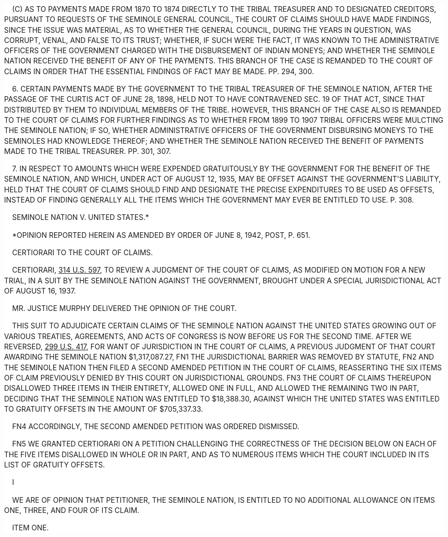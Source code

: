     (C)  AS TO PAYMENTS MADE FROM 1870 TO 1874 DIRECTLY TO THE TRIBAL TREASURER AND TO DESIGNATED CREDITORS, PURSUANT TO REQUESTS OF THE SEMINOLE GENERAL COUNCIL, THE COURT OF CLAIMS SHOULD HAVE MADE FINDINGS, SINCE THE ISSUE WAS MATERIAL, AS TO WHETHER THE GENERAL COUNCIL, DURING THE YEARS IN QUESTION, WAS CORRUPT, VENAL, AND FALSE TO ITS TRUST; WHETHER, IF SUCH WERE THE FACT, IT WAS KNOWN TO THE ADMINISTRATIVE OFFICERS OF THE GOVERNMENT CHARGED WITH THE DISBURSEMENT OF INDIAN MONEYS; AND WHETHER THE SEMINOLE NATION RECEIVED THE BENEFIT OF ANY OF THE PAYMENTS.  THIS BRANCH OF THE CASE IS REMANDED TO THE COURT OF CLAIMS IN ORDER THAT THE ESSENTIAL FINDINGS OF FACT MAY BE MADE.  PP. 294, 300.

    6.  CERTAIN PAYMENTS MADE BY THE GOVERNMENT TO THE TRIBAL TREASURER OF THE SEMINOLE NATION, AFTER THE PASSAGE OF THE CURTIS ACT OF JUNE 28, 1898, HELD NOT TO HAVE CONTRAVENED SEC. 19 OF THAT ACT, SINCE THAT DISTRIBUTED BY THEM TO INDIVIDUAL MEMBERS OF THE TRIBE.  HOWEVER, THIS BRANCH OF THE CASE ALSO IS REMANDED TO THE COURT OF CLAIMS FOR FURTHER FINDINGS AS TO WHETHER FROM 1899 TO 1907 TRIBAL OFFICERS WERE MULCTING THE SEMINOLE NATION; IF SO, WHETHER ADMINISTRATIVE OFFICERS OF THE GOVERNMENT DISBURSING MONEYS TO THE SEMINOLES HAD KNOWLEDGE THEREOF; AND WHETHER THE SEMINOLE NATION RECEIVED THE BENEFIT OF PAYMENTS MADE TO THE TRIBAL TREASURER.  PP. 301, 307.

    7.  IN RESPECT TO AMOUNTS WHICH WERE EXPENDED GRATUITOUSLY BY THE GOVERNMENT FOR THE BENEFIT OF THE SEMINOLE NATION, AND WHICH, UNDER ACT OF AUGUST 12, 1935, MAY BE OFFSET AGAINST THE GOVERNMENT'S LIABILITY, HELD THAT THE COURT OF CLAIMS SHOULD FIND AND DESIGNATE THE PRECISE EXPENDITURES TO BE USED AS OFFSETS, INSTEAD OF FINDING GENERALLY ALL THE ITEMS WHICH THE GOVERNMENT MAY EVER BE ENTITLED TO USE.  P. 308.

    SEMINOLE NATION V. UNITED STATES.\*

    \*OPINION REPORTED HEREIN AS AMENDED BY ORDER OF JUNE 8, 1942, POST, P. 651.

    CERTIORARI TO THE COURT OF CLAIMS.

    CERTIORARI, [314 U.S. 597][/us/courts/scotus/usReporter/314/597], TO REVIEW A JUDGMENT OF THE COURT OF CLAIMS, AS MODIFIED ON MOTION FOR A NEW TRIAL, IN A SUIT BY THE SEMINOLE NATION AGAINST THE GOVERNMENT, BROUGHT UNDER A SPECIAL JURISDICTIONAL ACT OF AUGUST 16, 1937.

    MR. JUSTICE MURPHY DELIVERED THE OPINION OF THE COURT.

    THIS SUIT TO ADJUDICATE CERTAIN CLAIMS OF THE SEMINOLE NATION AGAINST THE UNITED STATES GROWING OUT OF VARIOUS TREATIES, AGREEMENTS, AND ACTS OF CONGRESS IS NOW BEFORE US FOR THE SECOND TIME.  AFTER WE REVERSED, [299 U.S. 417][/us/courts/scotus/usReporter/299/417], FOR WANT OF JURISDICTION IN THE COURT OF CLAIMS, A PREVIOUS JUDGMENT OF THAT COURT AWARDING THE SEMINOLE NATION $1,317,087.27,  FN1  THE JURISDICTIONAL BARRIER WAS REMOVED BY STATUTE, FN2  AND THE SEMINOLE NATION THEN FILED A SECOND AMENDED PETITION IN THE COURT OF CLAIMS, REASSERTING THE SIX ITEMS OF CLAIM PREVIOUSLY DENIED BY THIS COURT ON JURISDICTIONAL GROUNDS.  FN3  THE COURT OF CLAIMS THEREUPON DISALLOWED THREE ITEMS IN THEIR ENTIRETY, ALLOWED ONE IN FULL, AND ALLOWED THE REMAINING TWO IN PART, DECIDING THAT THE SEMINOLE NATION WAS ENTITLED TO $18,388.30, AGAINST WHICH THE UNITED STATES WAS ENTITLED TO GRATUITY OFFSETS IN THE AMOUNT OF $705,337.33.

    FN4  ACCORDINGLY, THE SECOND AMENDED PETITION WAS ORDERED DISMISSED.

    FN5  WE GRANTED CERTIORARI ON A PETITION CHALLENGING THE CORRECTNESS OF THE DECISION BELOW ON EACH OF THE FIVE ITEMS DISALLOWED IN WHOLE OR IN PART, AND AS TO NUMEROUS ITEMS WHICH THE COURT INCLUDED IN ITS LIST OF GRATUITY OFFSETS.

    I

    WE ARE OF OPINION THAT PETITIONER, THE SEMINOLE NATION, IS ENTITLED TO NO ADDITIONAL ALLOWANCE ON ITEMS ONE, THREE, AND FOUR OF ITS CLAIM.

    ITEM ONE.


[/us/courts/scotus/usReporter/316/286]: https://publicdocs.github.io/go/links?ns=uslm-x&ref=%2Fus%2Fcourts%2Fscotus%2FusReporter%2F316%2F286
[/us/courts/scotus/usReporter/314/597]: https://publicdocs.github.io/go/links?ns=uslm-x&ref=%2Fus%2Fcourts%2Fscotus%2FusReporter%2F314%2F597
[/us/courts/scotus/usReporter/299/417]: https://publicdocs.github.io/go/links?ns=uslm-x&ref=%2Fus%2Fcourts%2Fscotus%2FusReporter%2F299%2F417
[/us/stat/11/699]: https://publicdocs.github.io/go/links?ns=uslm&ref=%2Fus%2Fstat%2F11%2F699
[/us/stat/14/755]: https://publicdocs.github.io/go/links?ns=uslm&ref=%2Fus%2Fstat%2F14%2F755
[/us/stat/34/137]: https://publicdocs.github.io/go/links?ns=uslm&ref=%2Fus%2Fstat%2F34%2F137
[/us/courts/scotus/usReporter/164/190]: https://publicdocs.github.io/go/links?ns=uslm-x&ref=%2Fus%2Fcourts%2Fscotus%2FusReporter%2F164%2F190
[/us/stat/34/137]: https://publicdocs.github.io/go/links?ns=uslm&ref=%2Fus%2Fstat%2F34%2F137
[/us/stat/43/133]: https://publicdocs.github.io/go/links?ns=uslm&ref=%2Fus%2Fstat%2F43%2F133
[/us/stat/43/133]: https://publicdocs.github.io/go/links?ns=uslm&ref=%2Fus%2Fstat%2F43%2F133
[/us/courts/scotus/usReporter/130/267]: https://publicdocs.github.io/go/links?ns=uslm-x&ref=%2Fus%2Fcourts%2Fscotus%2FusReporter%2F130%2F267
[/us/courts/scotus/usReporter/118/375]: https://publicdocs.github.io/go/links?ns=uslm-x&ref=%2Fus%2Fcourts%2Fscotus%2FusReporter%2F118%2F375
[/us/courts/scotus/usReporter/119/1]: https://publicdocs.github.io/go/links?ns=uslm-x&ref=%2Fus%2Fcourts%2Fscotus%2FusReporter%2F119%2F1
[/us/courts/scotus/usReporter/232/442]: https://publicdocs.github.io/go/links?ns=uslm-x&ref=%2Fus%2Fcourts%2Fscotus%2FusReporter%2F232%2F442
[/us/courts/scotus/usReporter/295/103]: https://publicdocs.github.io/go/links?ns=uslm-x&ref=%2Fus%2Fcourts%2Fscotus%2FusReporter%2F295%2F103
[/us/courts/scotus/usReporter/315/681]: https://publicdocs.github.io/go/links?ns=uslm-x&ref=%2Fus%2Fcourts%2Fscotus%2FusReporter%2F315%2F681
[/us/stat/43/133]: https://publicdocs.github.io/go/links?ns=uslm&ref=%2Fus%2Fstat%2F43%2F133
[/us/courts/scotus/usReporter/281/580]: https://publicdocs.github.io/go/links?ns=uslm-x&ref=%2Fus%2Fcourts%2Fscotus%2FusReporter%2F281%2F580
[/us/stat/30/495]: https://publicdocs.github.io/go/links?ns=uslm&ref=%2Fus%2Fstat%2F30%2F495
[/us/stat/25/980]: https://publicdocs.github.io/go/links?ns=uslm&ref=%2Fus%2Fstat%2F25%2F980
[/us/stat/30/567]: https://publicdocs.github.io/go/links?ns=uslm&ref=%2Fus%2Fstat%2F30%2F567
[/us/stat/18/29]: https://publicdocs.github.io/go/links?ns=uslm&ref=%2Fus%2Fstat%2F18%2F29
[/us/stat/50/650]: https://publicdocs.github.io/go/links?ns=uslm&ref=%2Fus%2Fstat%2F50%2F650
[/us/courts/scotus/usReporter/299/417]: https://publicdocs.github.io/go/links?ns=uslm-x&ref=%2Fus%2Fcourts%2Fscotus%2FusReporter%2F299%2F417
[/us/courts/scotus/usReporter/299/417]: https://publicdocs.github.io/go/links?ns=uslm-x&ref=%2Fus%2Fcourts%2Fscotus%2FusReporter%2F299%2F417
[/us/stat/49/571]: https://publicdocs.github.io/go/links?ns=uslm&ref=%2Fus%2Fstat%2F49%2F571
[/us/usc/t25/s475]: https://publicdocs.github.io/go/links?ns=uslm&ref=%2Fus%2Fusc%2Ft25%2Fs475
[/us/stat/43/133]: https://publicdocs.github.io/go/links?ns=uslm&ref=%2Fus%2Fstat%2F43%2F133
[/us/stat/44/568]: https://publicdocs.github.io/go/links?ns=uslm&ref=%2Fus%2Fstat%2F44%2F568
[/us/stat/45/1229]: https://publicdocs.github.io/go/links?ns=uslm&ref=%2Fus%2Fstat%2F45%2F1229
[/us/stat/50/650]: https://publicdocs.github.io/go/links?ns=uslm&ref=%2Fus%2Fstat%2F50%2F650
[/us/stat/17/122]: https://publicdocs.github.io/go/links?ns=uslm&ref=%2Fus%2Fstat%2F17%2F122
[/us/courts/scotus/usReporter/299/417]: https://publicdocs.github.io/go/links?ns=uslm-x&ref=%2Fus%2Fcourts%2Fscotus%2FusReporter%2F299%2F417
[/us/stat/50/650]: https://publicdocs.github.io/go/links?ns=uslm&ref=%2Fus%2Fstat%2F50%2F650
[/us/stat/18/29]: https://publicdocs.github.io/go/links?ns=uslm&ref=%2Fus%2Fstat%2F18%2F29
[/us/stat/30/62]: https://publicdocs.github.io/go/links?ns=uslm&ref=%2Fus%2Fstat%2F30%2F62
[/us/stat/27/612]: https://publicdocs.github.io/go/links?ns=uslm&ref=%2Fus%2Fstat%2F27%2F612